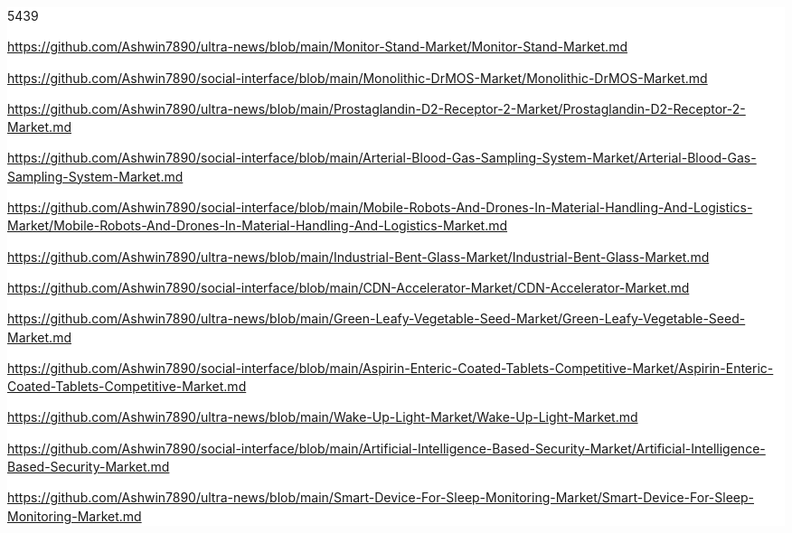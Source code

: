 5439</p><p><a href="https://github.com/Ashwin7890/ultra-news/blob/main/Monitor-Stand-Market/Monitor-Stand-Market.md">https://github.com/Ashwin7890/ultra-news/blob/main/Monitor-Stand-Market/Monitor-Stand-Market.md</a></p><p><a href="https://github.com/Ashwin7890/social-interface/blob/main/Monolithic-DrMOS-Market/Monolithic-DrMOS-Market.md">https://github.com/Ashwin7890/social-interface/blob/main/Monolithic-DrMOS-Market/Monolithic-DrMOS-Market.md</a></p><p><a href="https://github.com/Ashwin7890/ultra-news/blob/main/Prostaglandin-D2-Receptor-2-Market/Prostaglandin-D2-Receptor-2-Market.md">https://github.com/Ashwin7890/ultra-news/blob/main/Prostaglandin-D2-Receptor-2-Market/Prostaglandin-D2-Receptor-2-Market.md</a></p><p><a href="https://github.com/Ashwin7890/social-interface/blob/main/Arterial-Blood-Gas-Sampling-System-Market/Arterial-Blood-Gas-Sampling-System-Market.md">https://github.com/Ashwin7890/social-interface/blob/main/Arterial-Blood-Gas-Sampling-System-Market/Arterial-Blood-Gas-Sampling-System-Market.md</a></p><p><a href="https://github.com/Ashwin7890/social-interface/blob/main/Mobile-Robots-And-Drones-In-Material-Handling-And-Logistics-Market/Mobile-Robots-And-Drones-In-Material-Handling-And-Logistics-Market.md">https://github.com/Ashwin7890/social-interface/blob/main/Mobile-Robots-And-Drones-In-Material-Handling-And-Logistics-Market/Mobile-Robots-And-Drones-In-Material-Handling-And-Logistics-Market.md</a></p><p><a href="https://github.com/Ashwin7890/ultra-news/blob/main/Industrial-Bent-Glass-Market/Industrial-Bent-Glass-Market.md">https://github.com/Ashwin7890/ultra-news/blob/main/Industrial-Bent-Glass-Market/Industrial-Bent-Glass-Market.md</a></p><p><a href="https://github.com/Ashwin7890/social-interface/blob/main/CDN-Accelerator-Market/CDN-Accelerator-Market.md">https://github.com/Ashwin7890/social-interface/blob/main/CDN-Accelerator-Market/CDN-Accelerator-Market.md</a></p><p><a href="https://github.com/Ashwin7890/ultra-news/blob/main/Green-Leafy-Vegetable-Seed-Market/Green-Leafy-Vegetable-Seed-Market.md">https://github.com/Ashwin7890/ultra-news/blob/main/Green-Leafy-Vegetable-Seed-Market/Green-Leafy-Vegetable-Seed-Market.md</a></p><p><a href="https://github.com/Ashwin7890/social-interface/blob/main/Aspirin-Enteric-Coated-Tablets-Competitive-Market/Aspirin-Enteric-Coated-Tablets-Competitive-Market.md">https://github.com/Ashwin7890/social-interface/blob/main/Aspirin-Enteric-Coated-Tablets-Competitive-Market/Aspirin-Enteric-Coated-Tablets-Competitive-Market.md</a></p><p><a href="https://github.com/Ashwin7890/ultra-news/blob/main/Wake-Up-Light-Market/Wake-Up-Light-Market.md">https://github.com/Ashwin7890/ultra-news/blob/main/Wake-Up-Light-Market/Wake-Up-Light-Market.md</a></p><p><a href="https://github.com/Ashwin7890/social-interface/blob/main/Artificial-Intelligence-Based-Security-Market/Artificial-Intelligence-Based-Security-Market.md">https://github.com/Ashwin7890/social-interface/blob/main/Artificial-Intelligence-Based-Security-Market/Artificial-Intelligence-Based-Security-Market.md</a></p><p><a href="https://github.com/Ashwin7890/ultra-news/blob/main/Smart-Device-For-Sleep-Monitoring-Market/Smart-Device-For-Sleep-Monitoring-Market.md">https://github.com/Ashwin7890/ultra-news/blob/main/Smart-Device-For-Sleep-Monitoring-Market/Smart-Device-For-Sleep-Monitoring-Market.md</a></p>
